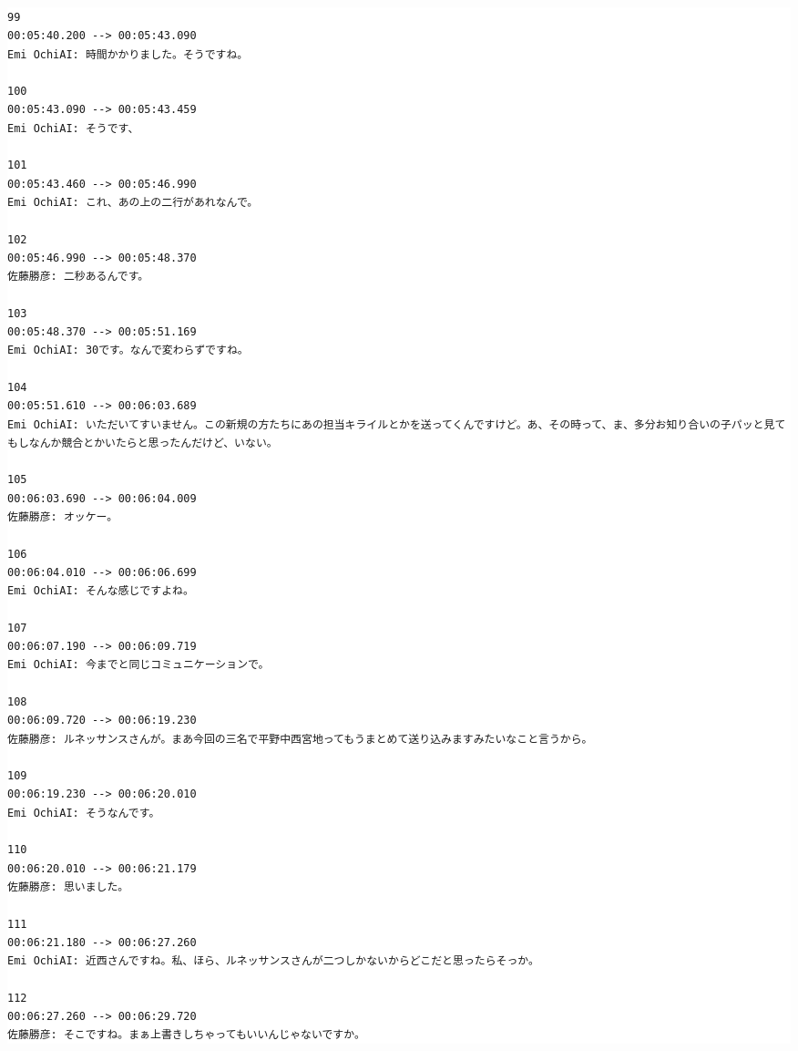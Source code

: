     99
    00:05:40.200 --> 00:05:43.090
    Emi OchiAI: 時間かかりました。そうですね。
    
    100
    00:05:43.090 --> 00:05:43.459
    Emi OchiAI: そうです、
    
    101
    00:05:43.460 --> 00:05:46.990
    Emi OchiAI: これ、あの上の二行があれなんで。
    
    102
    00:05:46.990 --> 00:05:48.370
    佐藤勝彦: 二秒あるんです。
    
    103
    00:05:48.370 --> 00:05:51.169
    Emi OchiAI: 30です。なんで変わらずですね。
    
    104
    00:05:51.610 --> 00:06:03.689
    Emi OchiAI: いただいてすいません。この新規の方たちにあの担当キライルとかを送ってくんですけど。あ、その時って、ま、多分お知り合いの子パッと見てもしなんか競合とかいたらと思ったんだけど、いない。
    
    105
    00:06:03.690 --> 00:06:04.009
    佐藤勝彦: オッケー。
    
    106
    00:06:04.010 --> 00:06:06.699
    Emi OchiAI: そんな感じですよね。
    
    107
    00:06:07.190 --> 00:06:09.719
    Emi OchiAI: 今までと同じコミュニケーションで。
    
    108
    00:06:09.720 --> 00:06:19.230
    佐藤勝彦: ルネッサンスさんが。まあ今回の三名で平野中西宮地ってもうまとめて送り込みますみたいなこと言うから。
    
    109
    00:06:19.230 --> 00:06:20.010
    Emi OchiAI: そうなんです。
    
    110
    00:06:20.010 --> 00:06:21.179
    佐藤勝彦: 思いました。
    
    111
    00:06:21.180 --> 00:06:27.260
    Emi OchiAI: 近西さんですね。私、ほら、ルネッサンスさんが二つしかないからどこだと思ったらそっか。
    
    112
    00:06:27.260 --> 00:06:29.720
    佐藤勝彦: そこですね。まぁ上書きしちゃってもいいんじゃないですか。
    